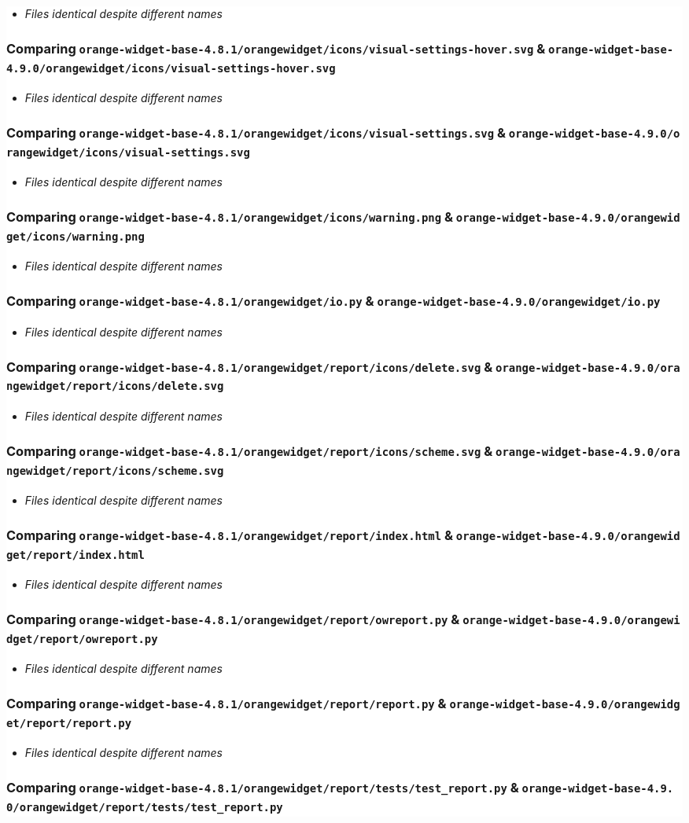  * *Files identical despite different names*

### Comparing `orange-widget-base-4.8.1/orangewidget/icons/visual-settings-hover.svg` & `orange-widget-base-4.9.0/orangewidget/icons/visual-settings-hover.svg`

 * *Files identical despite different names*

### Comparing `orange-widget-base-4.8.1/orangewidget/icons/visual-settings.svg` & `orange-widget-base-4.9.0/orangewidget/icons/visual-settings.svg`

 * *Files identical despite different names*

### Comparing `orange-widget-base-4.8.1/orangewidget/icons/warning.png` & `orange-widget-base-4.9.0/orangewidget/icons/warning.png`

 * *Files identical despite different names*

### Comparing `orange-widget-base-4.8.1/orangewidget/io.py` & `orange-widget-base-4.9.0/orangewidget/io.py`

 * *Files identical despite different names*

### Comparing `orange-widget-base-4.8.1/orangewidget/report/icons/delete.svg` & `orange-widget-base-4.9.0/orangewidget/report/icons/delete.svg`

 * *Files identical despite different names*

### Comparing `orange-widget-base-4.8.1/orangewidget/report/icons/scheme.svg` & `orange-widget-base-4.9.0/orangewidget/report/icons/scheme.svg`

 * *Files identical despite different names*

### Comparing `orange-widget-base-4.8.1/orangewidget/report/index.html` & `orange-widget-base-4.9.0/orangewidget/report/index.html`

 * *Files identical despite different names*

### Comparing `orange-widget-base-4.8.1/orangewidget/report/owreport.py` & `orange-widget-base-4.9.0/orangewidget/report/owreport.py`

 * *Files identical despite different names*

### Comparing `orange-widget-base-4.8.1/orangewidget/report/report.py` & `orange-widget-base-4.9.0/orangewidget/report/report.py`

 * *Files identical despite different names*

### Comparing `orange-widget-base-4.8.1/orangewidget/report/tests/test_report.py` & `orange-widget-base-4.9.0/orangewidget/report/tests/test_report.py`

